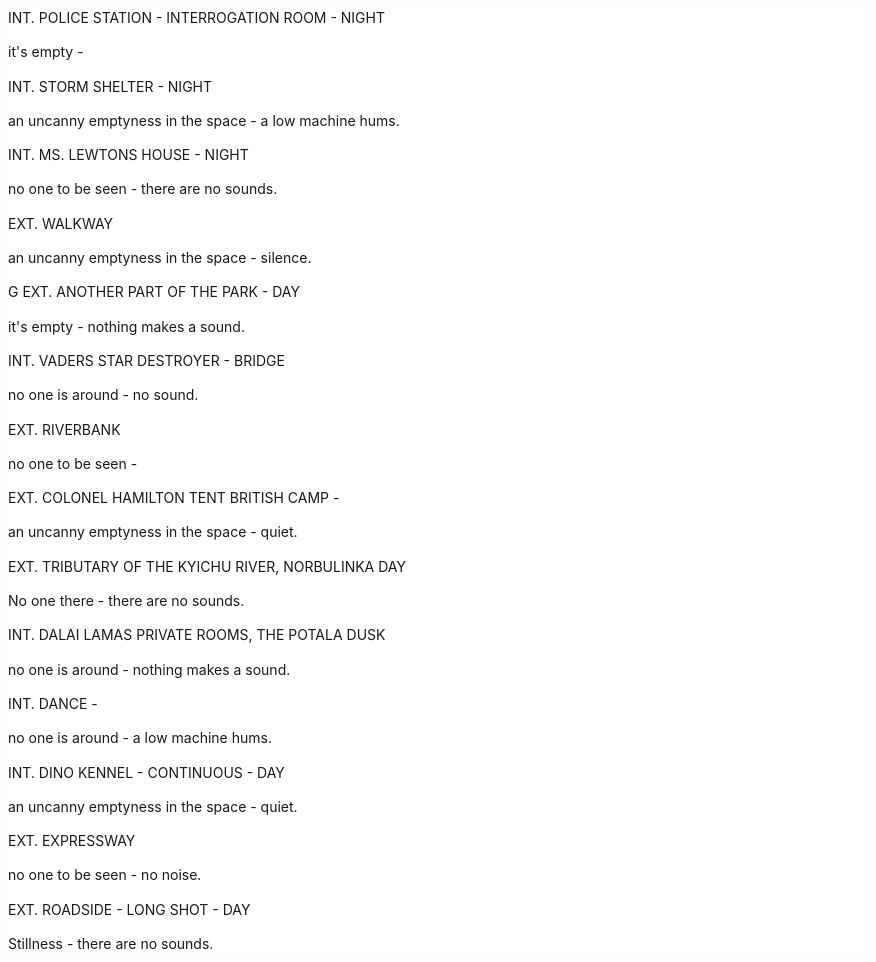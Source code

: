 
INT. POLICE STATION - INTERROGATION ROOM - NIGHT

it's empty - 


INT. STORM SHELTER - NIGHT

an uncanny emptyness in the space - a low machine hums.


INT. MS. LEWTONS HOUSE - NIGHT

no one to be seen - there are no sounds.


EXT. WALKWAY

an uncanny emptyness in the space - silence.


G	EXT. ANOTHER PART OF THE PARK - DAY

it's empty - nothing makes a sound.


INT. VADERS STAR DESTROYER - BRIDGE

no one is around - no sound.


EXT. RIVERBANK

no one to be seen - 


EXT. COLONEL HAMILTON TENT BRITISH CAMP  -

an uncanny emptyness in the space - quiet.


EXT. TRIBUTARY OF THE KYICHU RIVER, NORBULINKA  DAY

No one there - there are no sounds.


INT. DALAI LAMAS PRIVATE ROOMS, THE POTALA  DUSK

no one is around - nothing makes a sound.


INT. DANCE       -

no one is around - a low machine hums.


INT. DINO KENNEL - CONTINUOUS - DAY

an uncanny emptyness in the space - quiet.


EXT. EXPRESSWAY

no one to be seen - no noise.


EXT. ROADSIDE - LONG SHOT - DAY

Stillness - there are no sounds.
